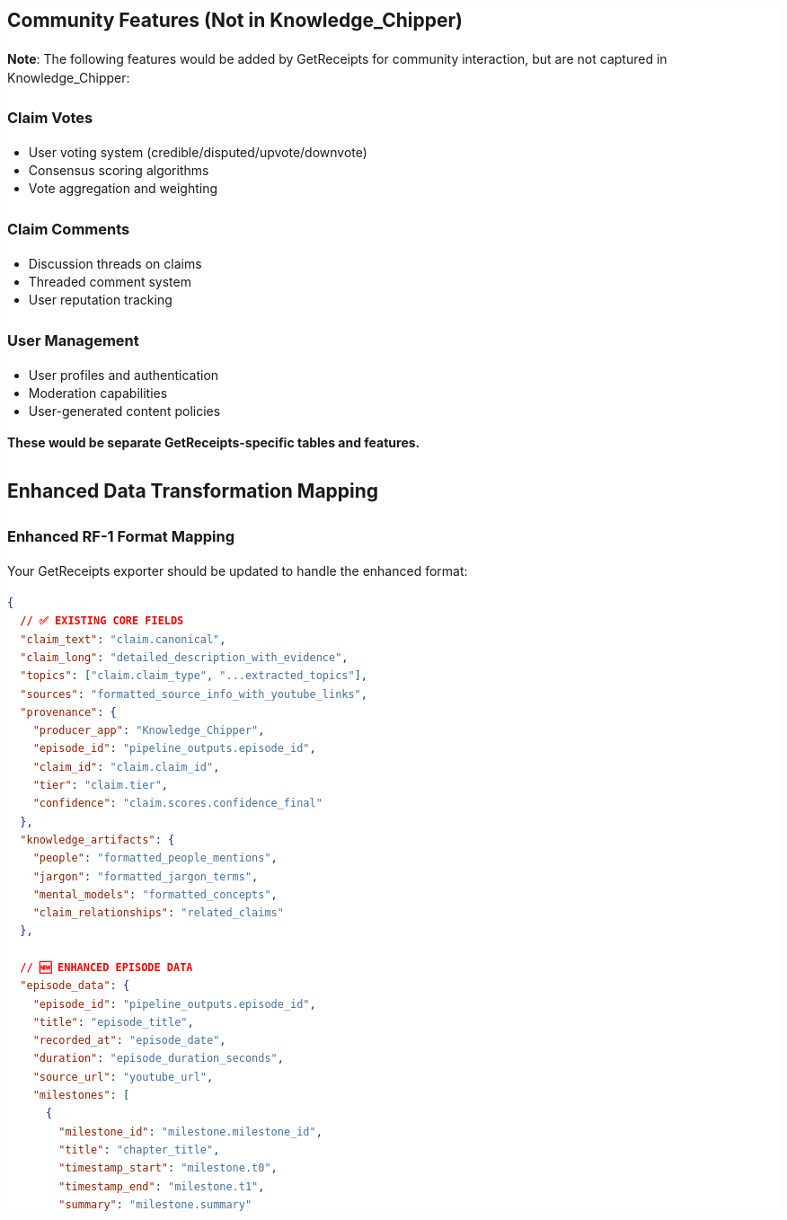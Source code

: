 ## Community Features (Not in Knowledge_Chipper)

**Note**: The following features would be added by GetReceipts for community interaction, but are not captured in Knowledge_Chipper:

### Claim Votes
- User voting system (credible/disputed/upvote/downvote)
- Consensus scoring algorithms
- Vote aggregation and weighting

### Claim Comments  
- Discussion threads on claims
- Threaded comment system
- User reputation tracking

### User Management
- User profiles and authentication
- Moderation capabilities
- User-generated content policies

**These would be separate GetReceipts-specific tables and features.**

## Enhanced Data Transformation Mapping

### Enhanced RF-1 Format Mapping
Your GetReceipts exporter should be updated to handle the enhanced format:

```json
{
  // ✅ EXISTING CORE FIELDS
  "claim_text": "claim.canonical",
  "claim_long": "detailed_description_with_evidence",
  "topics": ["claim.claim_type", "...extracted_topics"],
  "sources": "formatted_source_info_with_youtube_links",
  "provenance": {
    "producer_app": "Knowledge_Chipper",
    "episode_id": "pipeline_outputs.episode_id",
    "claim_id": "claim.claim_id",
    "tier": "claim.tier",
    "confidence": "claim.scores.confidence_final"
  },
  "knowledge_artifacts": {
    "people": "formatted_people_mentions",
    "jargon": "formatted_jargon_terms", 
    "mental_models": "formatted_concepts",
    "claim_relationships": "related_claims"
  },
  
  // 🆕 ENHANCED EPISODE DATA
  "episode_data": {
    "episode_id": "pipeline_outputs.episode_id",
    "title": "episode_title",
    "recorded_at": "episode_date",
    "duration": "episode_duration_seconds",
    "source_url": "youtube_url",
    "milestones": [
      {
        "milestone_id": "milestone.milestone_id",
        "title": "chapter_title",
        "timestamp_start": "milestone.t0",
        "timestamp_end": "milestone.t1",
        "summary": "milestone.summary"
```